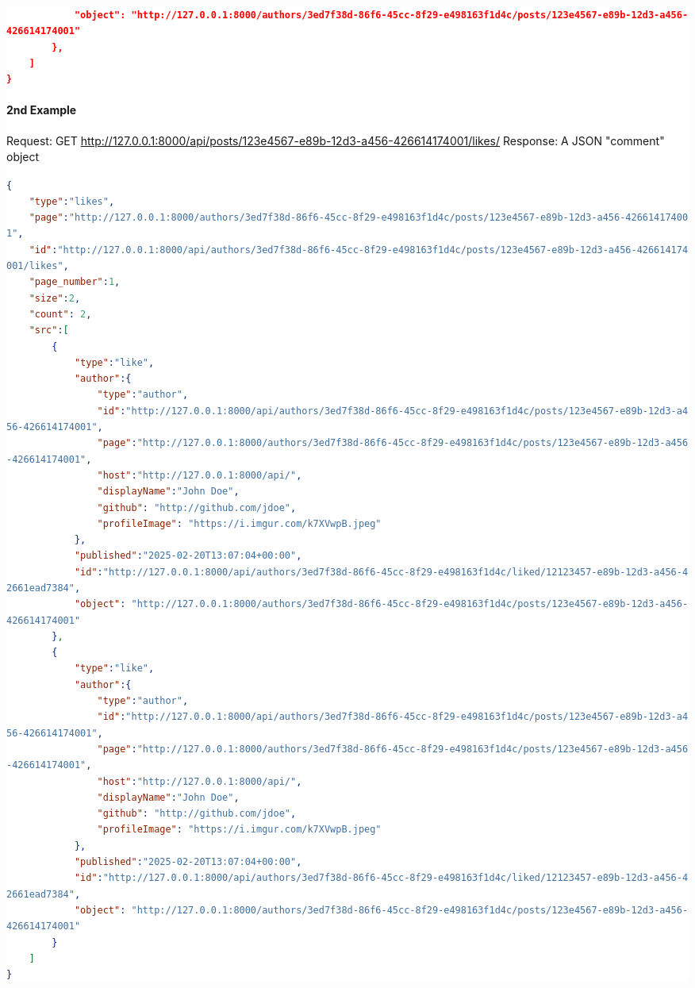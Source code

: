 ``` json
            "object": "http://127.0.0.1:8000/authors/3ed7f38d-86f6-45cc-8f29-e498163f1d4c/posts/123e4567-e89b-12d3-a456-426614174001"
        },
    ]
}

```

#### 2nd Example

Request: GET <http://127.0.0.1:8000/api/posts/123e4567-e89b-12d3-a456-426614174001/likes/>
Response: A JSON "comment" object
``` json
{
    "type":"likes",
    "page":"http://127.0.0.1:8000/authors/3ed7f38d-86f6-45cc-8f29-e498163f1d4c/posts/123e4567-e89b-12d3-a456-426614174001",
    "id":"http://127.0.0.1:8000/api/authors/3ed7f38d-86f6-45cc-8f29-e498163f1d4c/posts/123e4567-e89b-12d3-a456-426614174001/likes",
    "page_number":1,
    "size":2,
    "count": 2,
    "src":[
        {
            "type":"like",
            "author":{
                "type":"author",
                "id":"http://127.0.0.1:8000/api/authors/3ed7f38d-86f6-45cc-8f29-e498163f1d4c/posts/123e4567-e89b-12d3-a456-426614174001",
                "page":"http://127.0.0.1:8000/authors/3ed7f38d-86f6-45cc-8f29-e498163f1d4c/posts/123e4567-e89b-12d3-a456-426614174001",
                "host":"http://127.0.0.1:8000/api/",
                "displayName":"John Doe",
                "github": "http://github.com/jdoe",
                "profileImage": "https://i.imgur.com/k7XVwpB.jpeg"
            },
            "published":"2025-02-20T13:07:04+00:00",
            "id":"http://127.0.0.1:8000/api/authors/3ed7f38d-86f6-45cc-8f29-e498163f1d4c/liked/12123457-e89b-12d3-a456-42661ead7384",
            "object": "http://127.0.0.1:8000/authors/3ed7f38d-86f6-45cc-8f29-e498163f1d4c/posts/123e4567-e89b-12d3-a456-426614174001"
        },
        {
            "type":"like",
            "author":{
                "type":"author",
                "id":"http://127.0.0.1:8000/api/authors/3ed7f38d-86f6-45cc-8f29-e498163f1d4c/posts/123e4567-e89b-12d3-a456-426614174001",
                "page":"http://127.0.0.1:8000/authors/3ed7f38d-86f6-45cc-8f29-e498163f1d4c/posts/123e4567-e89b-12d3-a456-426614174001",
                "host":"http://127.0.0.1:8000/api/",
                "displayName":"John Doe",
                "github": "http://github.com/jdoe",
                "profileImage": "https://i.imgur.com/k7XVwpB.jpeg"
            },
            "published":"2025-02-20T13:07:04+00:00",
            "id":"http://127.0.0.1:8000/api/authors/3ed7f38d-86f6-45cc-8f29-e498163f1d4c/liked/12123457-e89b-12d3-a456-42661ead7384",
            "object": "http://127.0.0.1:8000/authors/3ed7f38d-86f6-45cc-8f29-e498163f1d4c/posts/123e4567-e89b-12d3-a456-426614174001"
        }
    ]
}
```